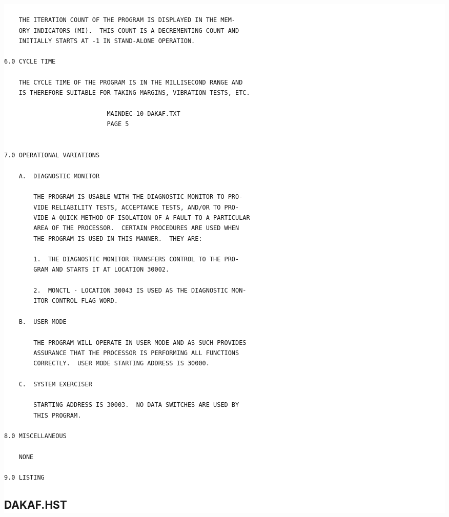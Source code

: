 ```

	THE ITERATION COUNT OF THE PROGRAM IS DISPLAYED IN THE MEM-
	ORY INDICATORS (MI).  THIS COUNT IS A DECREMENTING COUNT AND
	INITIALLY STARTS AT -1 IN STAND-ALONE OPERATION.

6.0	CYCLE TIME

	THE CYCLE TIME OF THE PROGRAM IS IN THE MILLISECOND RANGE AND
	IS THEREFORE SUITABLE FOR TAKING MARGINS, VIBRATION TESTS, ETC.

							MAINDEC-10-DAKAF.TXT
							PAGE 5


7.0	OPERATIONAL VARIATIONS

	A.  DIAGNOSTIC MONITOR

	    THE PROGRAM IS USABLE WITH THE DIAGNOSTIC MONITOR TO PRO-
	    VIDE RELIABILITY TESTS, ACCEPTANCE TESTS, AND/OR TO PRO-
	    VIDE A QUICK METHOD OF ISOLATION OF A FAULT TO A PARTICULAR
	    AREA OF THE PROCESSOR.  CERTAIN PROCEDURES ARE USED WHEN
	    THE PROGRAM IS USED IN THIS MANNER.  THEY ARE:

	    1.  THE DIAGNOSTIC MONITOR TRANSFERS CONTROL TO THE PRO-
		GRAM AND STARTS IT AT LOCATION 30002.

	    2.  MONCTL - LOCATION 30043 IS USED AS THE DIAGNOSTIC MON-
		ITOR CONTROL FLAG WORD.

	B.  USER MODE

	    THE PROGRAM WILL OPERATE IN USER MODE AND AS SUCH PROVIDES
	    ASSURANCE THAT THE PROCESSOR IS PERFORMING ALL FUNCTIONS
	    CORRECTLY.  USER MODE STARTING ADDRESS IS 30000.

	C.  SYSTEM EXERCISER

	    STARTING ADDRESS IS 30003.  NO DATA SWITCHES ARE USED BY
	    THIS PROGRAM.

8.0	MISCELLANEOUS

	NONE

9.0	LISTING
```

DAKAF.HST
---------
